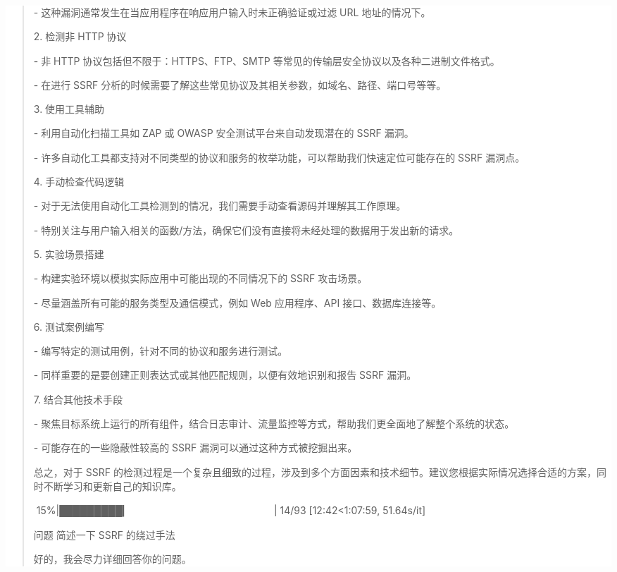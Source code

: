 > 
> \- 这种漏洞通常发生在当应用程序在响应用户输入时未正确验证或过滤 URL 地址的情况下。
> 
>   
> 
> 2\. 检测非 HTTP 协议
> 
> \- 非 HTTP 协议包括但不限于：HTTPS、FTP、SMTP 等常见的传输层安全协议以及各种二进制文件格式。
> 
> \- 在进行 SSRF 分析的时候需要了解这些常见协议及其相关参数，如域名、路径、端口号等等。
> 
>   
> 
> 3\. 使用工具辅助
> 
> \- 利用自动化扫描工具如 ZAP 或 OWASP 安全测试平台来自动发现潜在的 SSRF 漏洞。
> 
> \- 许多自动化工具都支持对不同类型的协议和服务的枚举功能，可以帮助我们快速定位可能存在的 SSRF 漏洞点。
> 
>   
> 
> 4\. 手动检查代码逻辑
> 
> \- 对于无法使用自动化工具检测到的情况，我们需要手动查看源码并理解其工作原理。
> 
> \- 特别关注与用户输入相关的函数/方法，确保它们没有直接将未经处理的数据用于发出新的请求。
> 
>   
> 
> 5\. 实验场景搭建
> 
> \- 构建实验环境以模拟实际应用中可能出现的不同情况下的 SSRF 攻击场景。
> 
> \- 尽量涵盖所有可能的服务类型及通信模式，例如 Web 应用程序、API 接口、数据库连接等。
> 
>   
> 
> 6\. 测试案例编写
> 
> \- 编写特定的测试用例，针对不同的协议和服务进行测试。
> 
> \- 同样重要的是要创建正则表达式或其他匹配规则，以便有效地识别和报告 SSRF 漏洞。
> 
>   
> 
> 7\. 结合其他技术手段
> 
> \- 聚焦目标系统上运行的所有组件，结合日志审计、流量监控等方式，帮助我们更全面地了解整个系统的状态。
> 
> \- 可能存在的一些隐蔽性较高的 SSRF 漏洞可以通过这种方式被挖掘出来。
> 
>   
> 
> 总之，对于 SSRF 的检测过程是一个复杂且细致的过程，涉及到多个方面因素和技术细节。建议您根据实际情况选择合适的方案，同时不断学习和更新自己的知识库。
> 
>  15%|█████████▎                                                    | 14/93 \[12:42<1:07:59, 51.64s/it\]
> 
> 问题 简述一下 SSRF 的绕过手法
> 
> 好的，我会尽力详细回答你的问题。
> 
>   
> 